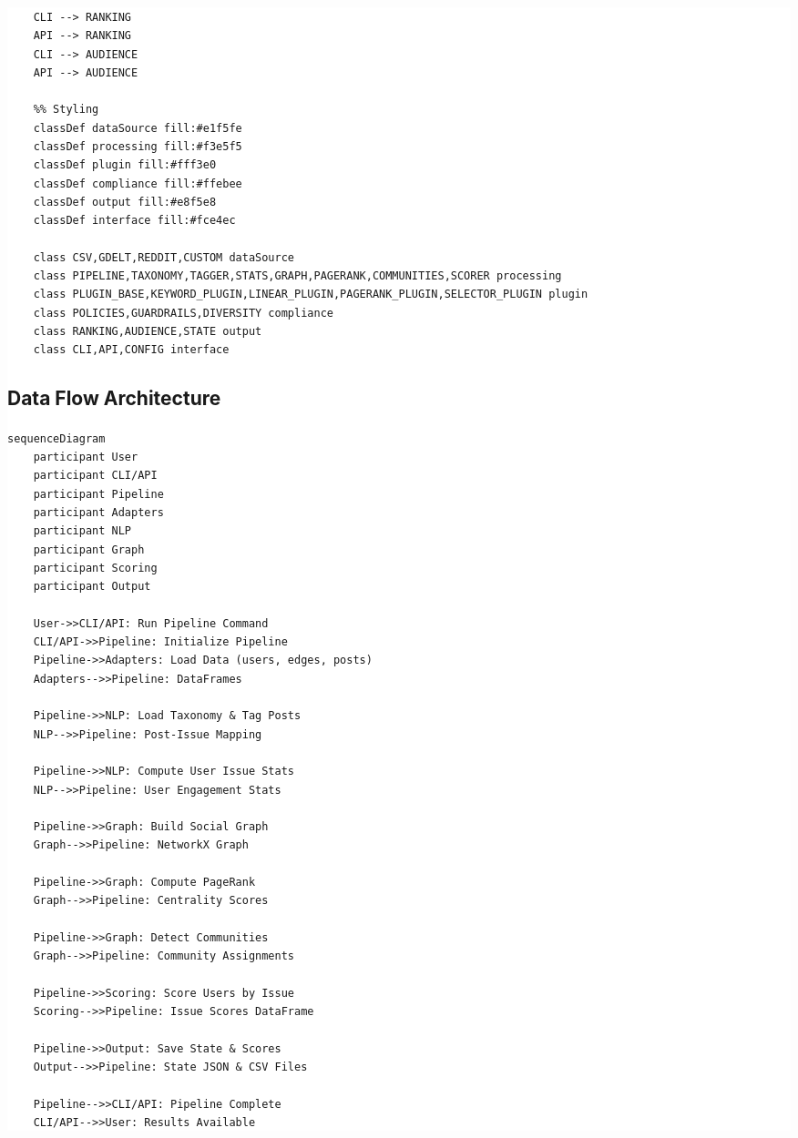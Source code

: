 ```mermaid
    CLI --> RANKING
    API --> RANKING
    CLI --> AUDIENCE
    API --> AUDIENCE

    %% Styling
    classDef dataSource fill:#e1f5fe
    classDef processing fill:#f3e5f5
    classDef plugin fill:#fff3e0
    classDef compliance fill:#ffebee
    classDef output fill:#e8f5e8
    classDef interface fill:#fce4ec

    class CSV,GDELT,REDDIT,CUSTOM dataSource
    class PIPELINE,TAXONOMY,TAGGER,STATS,GRAPH,PAGERANK,COMMUNITIES,SCORER processing
    class PLUGIN_BASE,KEYWORD_PLUGIN,LINEAR_PLUGIN,PAGERANK_PLUGIN,SELECTOR_PLUGIN plugin
    class POLICIES,GUARDRAILS,DIVERSITY compliance
    class RANKING,AUDIENCE,STATE output
    class CLI,API,CONFIG interface
```

## Data Flow Architecture

```mermaid
sequenceDiagram
    participant User
    participant CLI/API
    participant Pipeline
    participant Adapters
    participant NLP
    participant Graph
    participant Scoring
    participant Output

    User->>CLI/API: Run Pipeline Command
    CLI/API->>Pipeline: Initialize Pipeline
    Pipeline->>Adapters: Load Data (users, edges, posts)
    Adapters-->>Pipeline: DataFrames
    
    Pipeline->>NLP: Load Taxonomy & Tag Posts
    NLP-->>Pipeline: Post-Issue Mapping
    
    Pipeline->>NLP: Compute User Issue Stats
    NLP-->>Pipeline: User Engagement Stats
    
    Pipeline->>Graph: Build Social Graph
    Graph-->>Pipeline: NetworkX Graph
    
    Pipeline->>Graph: Compute PageRank
    Graph-->>Pipeline: Centrality Scores
    
    Pipeline->>Graph: Detect Communities
    Graph-->>Pipeline: Community Assignments
    
    Pipeline->>Scoring: Score Users by Issue
    Scoring-->>Pipeline: Issue Scores DataFrame
    
    Pipeline->>Output: Save State & Scores
    Output-->>Pipeline: State JSON & CSV Files
    
    Pipeline-->>CLI/API: Pipeline Complete
    CLI/API-->>User: Results Available
```
